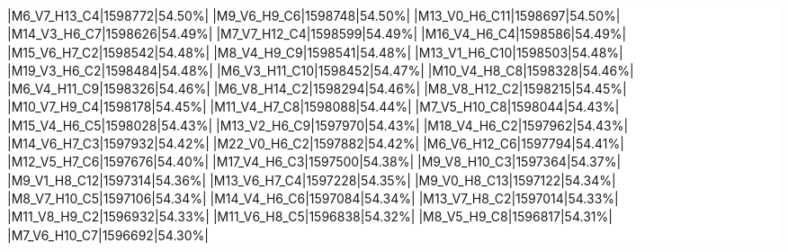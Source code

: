 |M6_V7_H13_C4|1598772|54.50%|
|M9_V6_H9_C6|1598748|54.50%|
|M13_V0_H6_C11|1598697|54.50%|
|M14_V3_H6_C7|1598626|54.49%|
|M7_V7_H12_C4|1598599|54.49%|
|M16_V4_H6_C4|1598586|54.49%|
|M15_V6_H7_C2|1598542|54.48%|
|M8_V4_H9_C9|1598541|54.48%|
|M13_V1_H6_C10|1598503|54.48%|
|M19_V3_H6_C2|1598484|54.48%|
|M6_V3_H11_C10|1598452|54.47%|
|M10_V4_H8_C8|1598328|54.46%|
|M6_V4_H11_C9|1598326|54.46%|
|M6_V8_H14_C2|1598294|54.46%|
|M8_V8_H12_C2|1598215|54.45%|
|M10_V7_H9_C4|1598178|54.45%|
|M11_V4_H7_C8|1598088|54.44%|
|M7_V5_H10_C8|1598044|54.43%|
|M15_V4_H6_C5|1598028|54.43%|
|M13_V2_H6_C9|1597970|54.43%|
|M18_V4_H6_C2|1597962|54.43%|
|M14_V6_H7_C3|1597932|54.42%|
|M22_V0_H6_C2|1597882|54.42%|
|M6_V6_H12_C6|1597794|54.41%|
|M12_V5_H7_C6|1597676|54.40%|
|M17_V4_H6_C3|1597500|54.38%|
|M9_V8_H10_C3|1597364|54.37%|
|M9_V1_H8_C12|1597314|54.36%|
|M13_V6_H7_C4|1597228|54.35%|
|M9_V0_H8_C13|1597122|54.34%|
|M8_V7_H10_C5|1597106|54.34%|
|M14_V4_H6_C6|1597084|54.34%|
|M13_V7_H8_C2|1597014|54.33%|
|M11_V8_H9_C2|1596932|54.33%|
|M11_V6_H8_C5|1596838|54.32%|
|M8_V5_H9_C8|1596817|54.31%|
|M7_V6_H10_C7|1596692|54.30%|